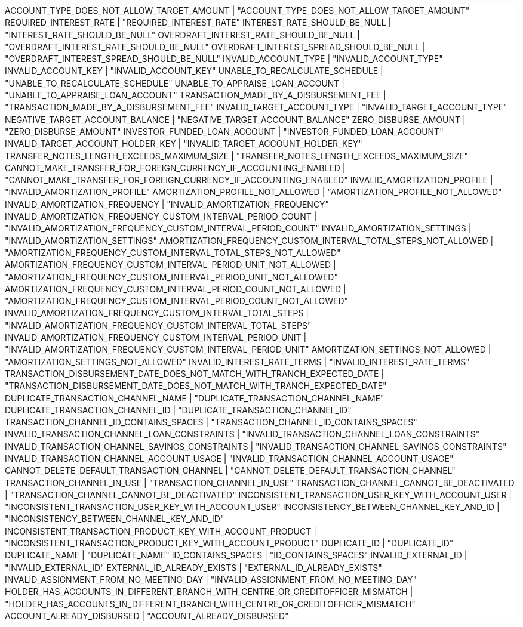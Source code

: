 ACCOUNT_TYPE_DOES_NOT_ALLOW_TARGET_AMOUNT | &quot;ACCOUNT_TYPE_DOES_NOT_ALLOW_TARGET_AMOUNT&quot;
REQUIRED_INTEREST_RATE | &quot;REQUIRED_INTEREST_RATE&quot;
INTEREST_RATE_SHOULD_BE_NULL | &quot;INTEREST_RATE_SHOULD_BE_NULL&quot;
OVERDRAFT_INTEREST_RATE_SHOULD_BE_NULL | &quot;OVERDRAFT_INTEREST_RATE_SHOULD_BE_NULL&quot;
OVERDRAFT_INTEREST_SPREAD_SHOULD_BE_NULL | &quot;OVERDRAFT_INTEREST_SPREAD_SHOULD_BE_NULL&quot;
INVALID_ACCOUNT_TYPE | &quot;INVALID_ACCOUNT_TYPE&quot;
INVALID_ACCOUNT_KEY | &quot;INVALID_ACCOUNT_KEY&quot;
UNABLE_TO_RECALCULATE_SCHEDULE | &quot;UNABLE_TO_RECALCULATE_SCHEDULE&quot;
UNABLE_TO_APPRAISE_LOAN_ACCOUNT | &quot;UNABLE_TO_APPRAISE_LOAN_ACCOUNT&quot;
TRANSACTION_MADE_BY_A_DISBURSEMENT_FEE | &quot;TRANSACTION_MADE_BY_A_DISBURSEMENT_FEE&quot;
INVALID_TARGET_ACCOUNT_TYPE | &quot;INVALID_TARGET_ACCOUNT_TYPE&quot;
NEGATIVE_TARGET_ACCOUNT_BALANCE | &quot;NEGATIVE_TARGET_ACCOUNT_BALANCE&quot;
ZERO_DISBURSE_AMOUNT | &quot;ZERO_DISBURSE_AMOUNT&quot;
INVESTOR_FUNDED_LOAN_ACCOUNT | &quot;INVESTOR_FUNDED_LOAN_ACCOUNT&quot;
INVALID_TARGET_ACCOUNT_HOLDER_KEY | &quot;INVALID_TARGET_ACCOUNT_HOLDER_KEY&quot;
TRANSFER_NOTES_LENGTH_EXCEEDS_MAXIMUM_SIZE | &quot;TRANSFER_NOTES_LENGTH_EXCEEDS_MAXIMUM_SIZE&quot;
CANNOT_MAKE_TRANSFER_FOR_FOREIGN_CURRENCY_IF_ACCOUNTING_ENABLED | &quot;CANNOT_MAKE_TRANSFER_FOR_FOREIGN_CURRENCY_IF_ACCOUNTING_ENABLED&quot;
INVALID_AMORTIZATION_PROFILE | &quot;INVALID_AMORTIZATION_PROFILE&quot;
AMORTIZATION_PROFILE_NOT_ALLOWED | &quot;AMORTIZATION_PROFILE_NOT_ALLOWED&quot;
INVALID_AMORTIZATION_FREQUENCY | &quot;INVALID_AMORTIZATION_FREQUENCY&quot;
INVALID_AMORTIZATION_FREQUENCY_CUSTOM_INTERVAL_PERIOD_COUNT | &quot;INVALID_AMORTIZATION_FREQUENCY_CUSTOM_INTERVAL_PERIOD_COUNT&quot;
INVALID_AMORTIZATION_SETTINGS | &quot;INVALID_AMORTIZATION_SETTINGS&quot;
AMORTIZATION_FREQUENCY_CUSTOM_INTERVAL_TOTAL_STEPS_NOT_ALLOWED | &quot;AMORTIZATION_FREQUENCY_CUSTOM_INTERVAL_TOTAL_STEPS_NOT_ALLOWED&quot;
AMORTIZATION_FREQUENCY_CUSTOM_INTERVAL_PERIOD_UNIT_NOT_ALLOWED | &quot;AMORTIZATION_FREQUENCY_CUSTOM_INTERVAL_PERIOD_UNIT_NOT_ALLOWED&quot;
AMORTIZATION_FREQUENCY_CUSTOM_INTERVAL_PERIOD_COUNT_NOT_ALLOWED | &quot;AMORTIZATION_FREQUENCY_CUSTOM_INTERVAL_PERIOD_COUNT_NOT_ALLOWED&quot;
INVALID_AMORTIZATION_FREQUENCY_CUSTOM_INTERVAL_TOTAL_STEPS | &quot;INVALID_AMORTIZATION_FREQUENCY_CUSTOM_INTERVAL_TOTAL_STEPS&quot;
INVALID_AMORTIZATION_FREQUENCY_CUSTOM_INTERVAL_PERIOD_UNIT | &quot;INVALID_AMORTIZATION_FREQUENCY_CUSTOM_INTERVAL_PERIOD_UNIT&quot;
AMORTIZATION_SETTINGS_NOT_ALLOWED | &quot;AMORTIZATION_SETTINGS_NOT_ALLOWED&quot;
INVALID_INTEREST_RATE_TERMS | &quot;INVALID_INTEREST_RATE_TERMS&quot;
TRANSACTION_DISBURSEMENT_DATE_DOES_NOT_MATCH_WITH_TRANCH_EXPECTED_DATE | &quot;TRANSACTION_DISBURSEMENT_DATE_DOES_NOT_MATCH_WITH_TRANCH_EXPECTED_DATE&quot;
DUPLICATE_TRANSACTION_CHANNEL_NAME | &quot;DUPLICATE_TRANSACTION_CHANNEL_NAME&quot;
DUPLICATE_TRANSACTION_CHANNEL_ID | &quot;DUPLICATE_TRANSACTION_CHANNEL_ID&quot;
TRANSACTION_CHANNEL_ID_CONTAINS_SPACES | &quot;TRANSACTION_CHANNEL_ID_CONTAINS_SPACES&quot;
INVALID_TRANSACTION_CHANNEL_LOAN_CONSTRAINTS | &quot;INVALID_TRANSACTION_CHANNEL_LOAN_CONSTRAINTS&quot;
INVALID_TRANSACTION_CHANNEL_SAVINGS_CONSTRAINTS | &quot;INVALID_TRANSACTION_CHANNEL_SAVINGS_CONSTRAINTS&quot;
INVALID_TRANSACTION_CHANNEL_ACCOUNT_USAGE | &quot;INVALID_TRANSACTION_CHANNEL_ACCOUNT_USAGE&quot;
CANNOT_DELETE_DEFAULT_TRANSACTION_CHANNEL | &quot;CANNOT_DELETE_DEFAULT_TRANSACTION_CHANNEL&quot;
TRANSACTION_CHANNEL_IN_USE | &quot;TRANSACTION_CHANNEL_IN_USE&quot;
TRANSACTION_CHANNEL_CANNOT_BE_DEACTIVATED | &quot;TRANSACTION_CHANNEL_CANNOT_BE_DEACTIVATED&quot;
INCONSISTENT_TRANSACTION_USER_KEY_WITH_ACCOUNT_USER | &quot;INCONSISTENT_TRANSACTION_USER_KEY_WITH_ACCOUNT_USER&quot;
INCONSISTENCY_BETWEEN_CHANNEL_KEY_AND_ID | &quot;INCONSISTENCY_BETWEEN_CHANNEL_KEY_AND_ID&quot;
INCONSISTENT_TRANSACTION_PRODUCT_KEY_WITH_ACCOUNT_PRODUCT | &quot;INCONSISTENT_TRANSACTION_PRODUCT_KEY_WITH_ACCOUNT_PRODUCT&quot;
DUPLICATE_ID | &quot;DUPLICATE_ID&quot;
DUPLICATE_NAME | &quot;DUPLICATE_NAME&quot;
ID_CONTAINS_SPACES | &quot;ID_CONTAINS_SPACES&quot;
INVALID_EXTERNAL_ID | &quot;INVALID_EXTERNAL_ID&quot;
EXTERNAL_ID_ALREADY_EXISTS | &quot;EXTERNAL_ID_ALREADY_EXISTS&quot;
INVALID_ASSIGNMENT_FROM_NO_MEETING_DAY | &quot;INVALID_ASSIGNMENT_FROM_NO_MEETING_DAY&quot;
HOLDER_HAS_ACCOUNTS_IN_DIFFERENT_BRANCH_WITH_CENTRE_OR_CREDITOFFICER_MISMATCH | &quot;HOLDER_HAS_ACCOUNTS_IN_DIFFERENT_BRANCH_WITH_CENTRE_OR_CREDITOFFICER_MISMATCH&quot;
ACCOUNT_ALREADY_DISBURSED | &quot;ACCOUNT_ALREADY_DISBURSED&quot;